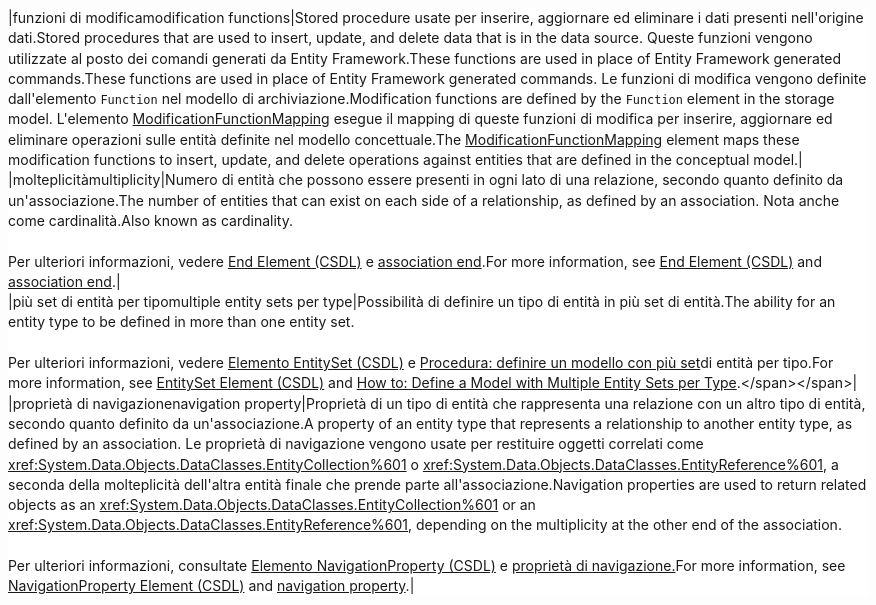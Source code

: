 |<span data-ttu-id="58da5-219">funzioni di modifica</span><span class="sxs-lookup"><span data-stu-id="58da5-219">modification functions</span></span>|<span data-ttu-id="58da5-220">Stored procedure usate per inserire, aggiornare ed eliminare i dati presenti nell'origine dati.</span><span class="sxs-lookup"><span data-stu-id="58da5-220">Stored procedures that are used to insert, update, and delete data that is in the data source.</span></span> <span data-ttu-id="58da5-221">Queste funzioni vengono utilizzate al posto dei comandi generati da Entity Framework.These functions are used in place of Entity Framework generated commands.</span><span class="sxs-lookup"><span data-stu-id="58da5-221">These functions are used in place of Entity Framework generated commands.</span></span> <span data-ttu-id="58da5-222">Le funzioni di modifica vengono definite dall'elemento `Function` nel modello di archiviazione.</span><span class="sxs-lookup"><span data-stu-id="58da5-222">Modification functions are defined by the `Function` element in the storage model.</span></span> <span data-ttu-id="58da5-223">L'elemento [ModificationFunctionMapping](https://docs.microsoft.com/previous-versions/dotnet/netframework-4.0/cc716778(v=vs.100)) esegue il mapping di queste funzioni di modifica per inserire, aggiornare ed eliminare operazioni sulle entità definite nel modello concettuale.</span><span class="sxs-lookup"><span data-stu-id="58da5-223">The [ModificationFunctionMapping](https://docs.microsoft.com/previous-versions/dotnet/netframework-4.0/cc716778(v=vs.100)) element maps these modification functions to insert, update, and delete operations against entities that are defined in the conceptual model.</span></span>|  
|<span data-ttu-id="58da5-224">molteplicità</span><span class="sxs-lookup"><span data-stu-id="58da5-224">multiplicity</span></span>|<span data-ttu-id="58da5-225">Numero di entità che possono essere presenti in ogni lato di una relazione, secondo quanto definito da un'associazione.</span><span class="sxs-lookup"><span data-stu-id="58da5-225">The number of entities that can exist on each side of a relationship, as defined by an association.</span></span> <span data-ttu-id="58da5-226">Nota anche come cardinalità.</span><span class="sxs-lookup"><span data-stu-id="58da5-226">Also known as cardinality.</span></span><br /><br /> <span data-ttu-id="58da5-227">Per ulteriori informazioni, vedere [End Element (CSDL)](/ef/ef6/modeling/designer/advanced/edmx/csdl-spec#end-element-csdl) e [association end](../association-end.md).</span><span class="sxs-lookup"><span data-stu-id="58da5-227">For more information, see [End Element (CSDL)](/ef/ef6/modeling/designer/advanced/edmx/csdl-spec#end-element-csdl) and [association end](../association-end.md).</span></span>|  
|<span data-ttu-id="58da5-228">più set di entità per tipo</span><span class="sxs-lookup"><span data-stu-id="58da5-228">multiple entity sets per type</span></span>|<span data-ttu-id="58da5-229">Possibilità di definire un tipo di entità in più set di entità.</span><span class="sxs-lookup"><span data-stu-id="58da5-229">The ability for an entity type to be defined in more than one entity set.</span></span><br /><br /> <span data-ttu-id="58da5-230">Per ulteriori informazioni, vedere [Elemento EntitySet (CSDL)](/ef/ef6/modeling/designer/advanced/edmx/csdl-spec#entityset-element-csdl) e [Procedura: definire un modello con più set](https://docs.microsoft.com/previous-versions/dotnet/netframework-4.0/bb738537(v=vs.100))di entità per tipo.</span><span class="sxs-lookup"><span data-stu-id="58da5-230">For more information, see [EntitySet Element (CSDL)](/ef/ef6/modeling/designer/advanced/edmx/csdl-spec#entityset-element-csdl) and [How to: Define a Model with Multiple Entity Sets per Type](https://docs.microsoft.com/previous-versions/dotnet/netframework-4.0/bb738537(v=vs.100)).</span></span>|  
|<span data-ttu-id="58da5-231">proprietà di navigazione</span><span class="sxs-lookup"><span data-stu-id="58da5-231">navigation property</span></span>|<span data-ttu-id="58da5-232">Proprietà di un tipo di entità che rappresenta una relazione con un altro tipo di entità, secondo quanto definito da un'associazione.</span><span class="sxs-lookup"><span data-stu-id="58da5-232">A property of an entity type that represents a relationship to another entity type, as defined by an association.</span></span> <span data-ttu-id="58da5-233">Le proprietà di navigazione vengono usate per restituire oggetti correlati come <xref:System.Data.Objects.DataClasses.EntityCollection%601> o <xref:System.Data.Objects.DataClasses.EntityReference%601>, a seconda della molteplicità dell'altra entità finale che prende parte all'associazione.</span><span class="sxs-lookup"><span data-stu-id="58da5-233">Navigation properties are used to return related objects as an <xref:System.Data.Objects.DataClasses.EntityCollection%601> or an <xref:System.Data.Objects.DataClasses.EntityReference%601>, depending on the multiplicity at the other end of the association.</span></span><br /><br /> <span data-ttu-id="58da5-234">Per ulteriori informazioni, consultate [Elemento NavigationProperty (CSDL)](/ef/ef6/modeling/designer/advanced/edmx/csdl-spec#navigationproperty-element-csdl) e [proprietà di navigazione.](../navigation-property.md)</span><span class="sxs-lookup"><span data-stu-id="58da5-234">For more information, see [NavigationProperty Element (CSDL)](/ef/ef6/modeling/designer/advanced/edmx/csdl-spec#navigationproperty-element-csdl) and [navigation property](../navigation-property.md).</span></span>|  